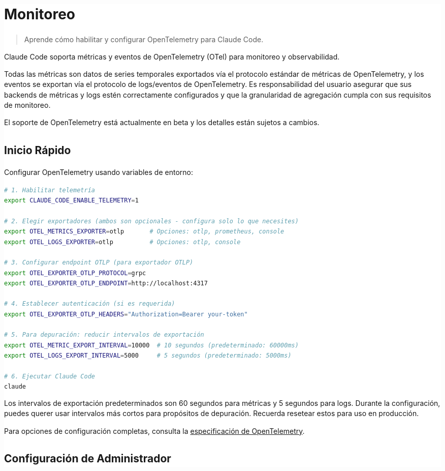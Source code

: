 # Monitoreo

> Aprende cómo habilitar y configurar OpenTelemetry para Claude Code.

Claude Code soporta métricas y eventos de OpenTelemetry (OTel) para monitoreo y observabilidad.

Todas las métricas son datos de series temporales exportados vía el protocolo estándar de métricas de OpenTelemetry, y los eventos se exportan vía el protocolo de logs/eventos de OpenTelemetry. Es responsabilidad del usuario asegurar que sus backends de métricas y logs estén correctamente configurados y que la granularidad de agregación cumpla con sus requisitos de monitoreo.

<Note>
  El soporte de OpenTelemetry está actualmente en beta y los detalles están sujetos a cambios.
</Note>

## Inicio Rápido

Configurar OpenTelemetry usando variables de entorno:

```bash
# 1. Habilitar telemetría
export CLAUDE_CODE_ENABLE_TELEMETRY=1

# 2. Elegir exportadores (ambos son opcionales - configura solo lo que necesites)
export OTEL_METRICS_EXPORTER=otlp       # Opciones: otlp, prometheus, console
export OTEL_LOGS_EXPORTER=otlp          # Opciones: otlp, console

# 3. Configurar endpoint OTLP (para exportador OTLP)
export OTEL_EXPORTER_OTLP_PROTOCOL=grpc
export OTEL_EXPORTER_OTLP_ENDPOINT=http://localhost:4317

# 4. Establecer autenticación (si es requerida)
export OTEL_EXPORTER_OTLP_HEADERS="Authorization=Bearer your-token"

# 5. Para depuración: reducir intervalos de exportación
export OTEL_METRIC_EXPORT_INTERVAL=10000  # 10 segundos (predeterminado: 60000ms)
export OTEL_LOGS_EXPORT_INTERVAL=5000     # 5 segundos (predeterminado: 5000ms)

# 6. Ejecutar Claude Code
claude
```

<Note>
  Los intervalos de exportación predeterminados son 60 segundos para métricas y 5 segundos para logs. Durante la configuración, puedes querer usar intervalos más cortos para propósitos de depuración. Recuerda resetear estos para uso en producción.
</Note>

Para opciones de configuración completas, consulta la [especificación de OpenTelemetry](https://github.com/open-telemetry/opentelemetry-specification/blob/main/specification/protocol/exporter.md#configuration-options).

## Configuración de Administrador
